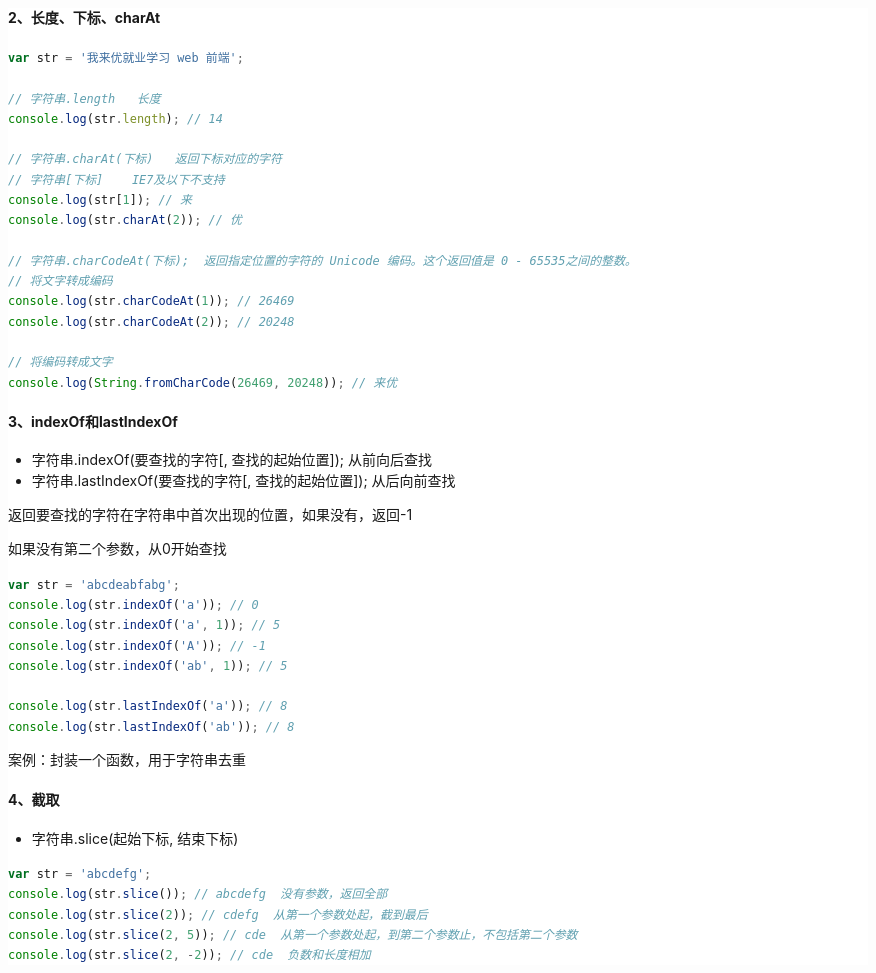 

#### 2、长度、下标、charAt

```js
var str = '我来优就业学习 web 前端';

// 字符串.length   长度
console.log(str.length); // 14

// 字符串.charAt(下标)   返回下标对应的字符
// 字符串[下标]    IE7及以下不支持
console.log(str[1]); // 来
console.log(str.charAt(2)); // 优

// 字符串.charCodeAt(下标);  返回指定位置的字符的 Unicode 编码。这个返回值是 0 - 65535之间的整数。
// 将文字转成编码
console.log(str.charCodeAt(1)); // 26469
console.log(str.charCodeAt(2)); // 20248

// 将编码转成文字
console.log(String.fromCharCode(26469, 20248)); // 来优

```

#### 3、indexOf和lastIndexOf

- 字符串.indexOf(要查找的字符[, 查找的起始位置]);		从前向后查找
- 字符串.lastIndexOf(要查找的字符[, 查找的起始位置]);   从后向前查找

返回要查找的字符在字符串中首次出现的位置，如果没有，返回-1

如果没有第二个参数，从0开始查找

```js
var str = 'abcdeabfabg';
console.log(str.indexOf('a')); // 0
console.log(str.indexOf('a', 1)); // 5
console.log(str.indexOf('A')); // -1
console.log(str.indexOf('ab', 1)); // 5

console.log(str.lastIndexOf('a')); // 8
console.log(str.lastIndexOf('ab')); // 8

```

案例：封装一个函数，用于字符串去重



#### 4、截取

- 字符串.slice(起始下标, 结束下标)

```js
var str = 'abcdefg';
console.log(str.slice()); // abcdefg  没有参数，返回全部
console.log(str.slice(2)); // cdefg  从第一个参数处起，截到最后
console.log(str.slice(2, 5)); // cde  从第一个参数处起，到第二个参数止，不包括第二个参数
console.log(str.slice(2, -2)); // cde  负数和长度相加

```
